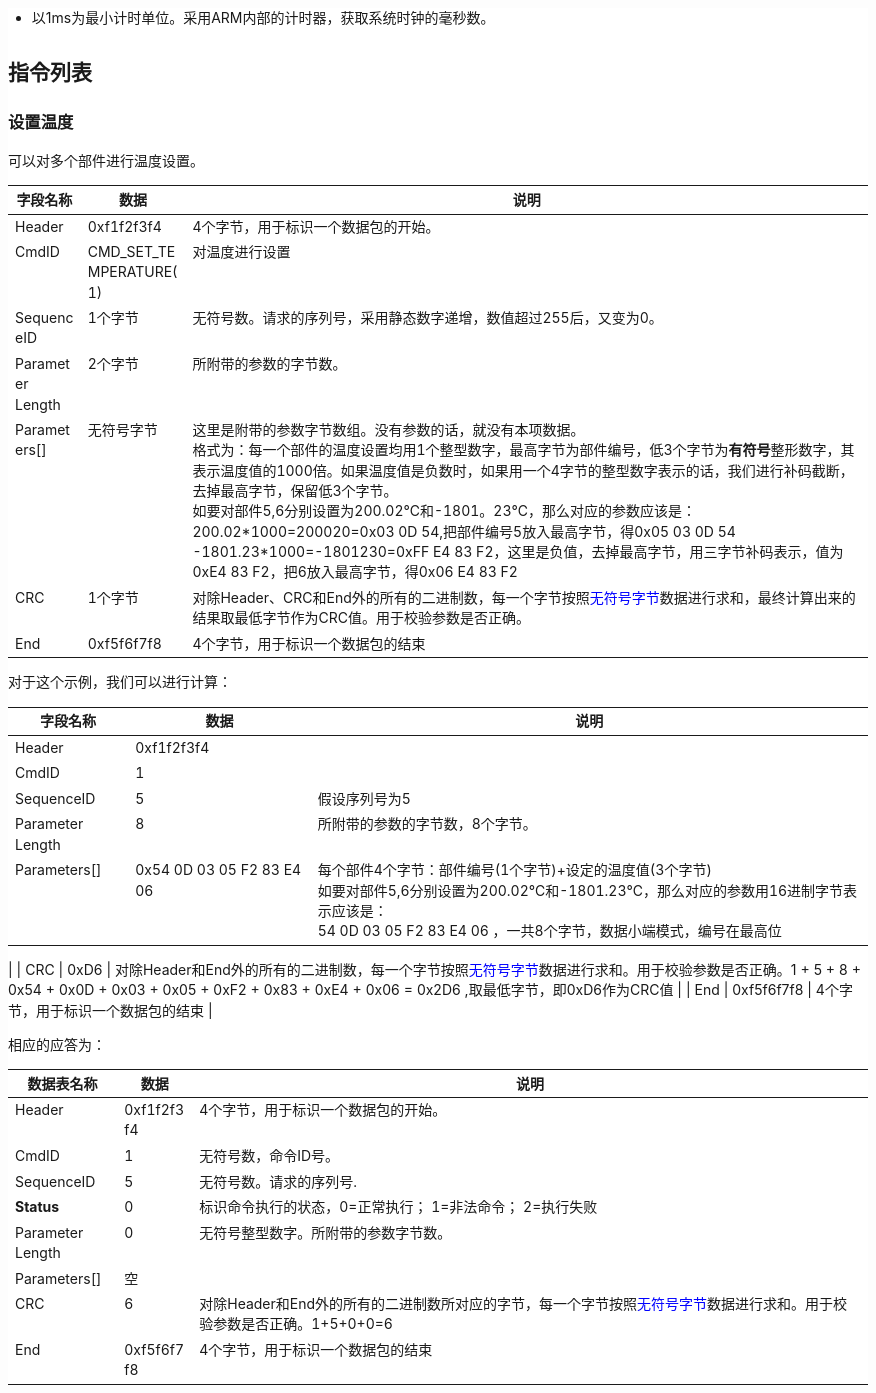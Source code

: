 - 以1ms为最小计时单位。采用ARM内部的计时器，获取系统时钟的毫秒数。


## 指令列表

### 设置温度

可以对多个部件进行温度设置。

| 字段名称         | 数据       | 说明                                                         |
| ---------------- | ---------- | ------------------------------------------------------------ |
| Header           | 0xf1f2f3f4 | 4个字节，用于标识一个数据包的开始。                          |
| CmdID            | CMD_SET_TEMPERATURE(1)          | 对温度进行设置                                               |
| SequenceID       | 1个字节    | 无符号数。请求的序列号，采用静态数字递增，数值超过255后，又变为0。 |
| Parameter Length | 2个字节   | 所附带的参数的字节数。                  |
| Parameters[]     | 无符号字节 | 这里是附带的参数字节数组。没有参数的话，就没有本项数据。<br>格式为：每一个部件的温度设置均用1个整型数字，最高字节为部件编号，低3个字节为**有符号**整形数字，其表示温度值的1000倍。如果温度值是负数时，如果用一个4字节的整型数字表示的话，我们进行补码截断，去掉最高字节，保留低3个字节。<br>如要对部件5,6分别设置为200.02℃和-1801。23℃，那么对应的参数应该是：<br>200.02\*1000=200020=0x03 0D 54,把部件编号5放入最高字节，得0x05 03 0D 54<br>-1801.23\*1000=-1801230=0xFF E4 83 F2，这里是负值，去掉最高字节，用三字节补码表示，值为0xE4 83 F2，把6放入最高字节，得0x06 E4 83 F2<br> |
| CRC              | 1个字节    | 对除Header、CRC和End外的所有的二进制数，每一个字节按照<span style="color:blue">无符号字节</span>数据进行求和，最终计算出来的结果取最低字节作为CRC值。用于校验参数是否正确。 |
| End              | 0xf5f6f7f8 | 4个字节，用于标识一个数据包的结束                            |

对于这个示例，我们可以进行计算：

| 字段名称         | 数据                       | 说明                                                         |
| ---------------- | -------------------------- | ------------------------------------------------------------ |
| Header           | 0xf1f2f3f4                 |                                                              |
| CmdID            | 1                          |                                                              |
| SequenceID       | 5                          | 假设序列号为5                                                |
| Parameter Length | 8                          | 所附带的参数的字节数，8个字节。                              |
| Parameters[]     | 0x54 0D 03 05  F2 83 E4 06 | 每个部件4个字节：部件编号(1个字节)+设定的温度值(3个字节)<br>如要对部件5,6分别设置为200.02℃和-1801.23℃，那么对应的参数用16进制字节表示应该是：<br>54 0D 03 05  F2 83 E4 06 ，一共8个字节，数据小端模式，编号在最高位
|
| CRC              | 0xD6                       | 对除Header和End外的所有的二进制数，每一个字节按照<span style="color:blue">无符号字节</span>数据进行求和。用于校验参数是否正确。1 + 5 + 8 + 0x54 + 0x0D + 0x03 + 0x05 +  0xF2 + 0x83 + 0xE4 + 0x06 = 0x2D6 ,取最低字节，即0xD6作为CRC值 |
| End              | 0xf5f6f7f8                 | 4个字节，用于标识一个数据包的结束                            |

相应的应答为：

| 数据表名称       | 数据       | 说明                                                         |
| ---------------- | ---------- | ------------------------------------------------------------ |
| Header           | 0xf1f2f3f4 | 4个字节，用于标识一个数据包的开始。                          |
| CmdID            | 1          | 无符号数，命令ID号。                                         |
| SequenceID       | 5          | 无符号数。请求的序列号.                                      |
| **Status**       | 0          | 标识命令执行的状态，0=正常执行； 1=非法命令； 2=执行失败     |
| Parameter Length | 0          | 无符号整型数字。所附带的参数字节数。                         |
| Parameters[]     | 空         |                                                              |
| CRC              | 6          | 对除Header和End外的所有的二进制数所对应的字节，每一个字节按照<span style="color:blue">无符号字节</span>数据进行求和。用于校验参数是否正确。1+5+0+0=6 |
| End              | 0xf5f6f7f8 | 4个字节，用于标识一个数据包的结束                            |
